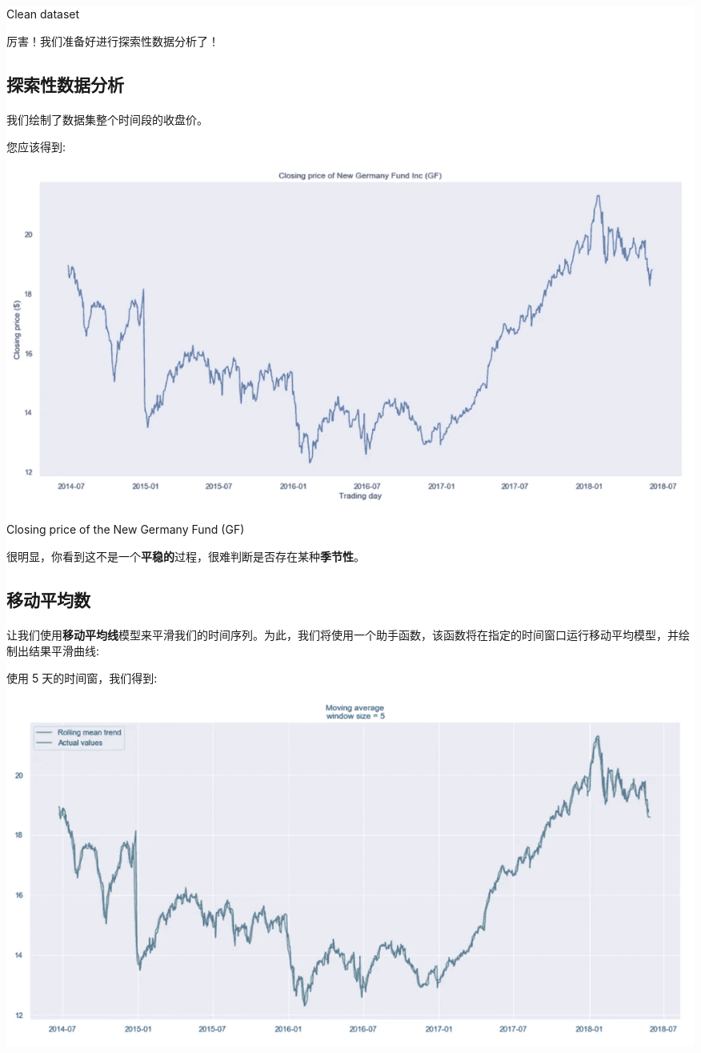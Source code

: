 Clean dataset

厉害！我们准备好进行探索性数据分析了！

## 探索性数据分析

我们绘制了数据集整个时间段的收盘价。

您应该得到:

![](img/fcb1559a7805118273af47835c17633f.png)

Closing price of the New Germany Fund (GF)

很明显，你看到这不是一个**平稳的**过程，很难判断是否存在某种**季节性**。

## 移动平均数

让我们使用**移动平均线**模型来平滑我们的时间序列。为此，我们将使用一个助手函数，该函数将在指定的时间窗口运行移动平均模型，并绘制出结果平滑曲线:

使用 5 天的时间窗，我们得到:

![](img/62ebe1e572c87c042a2d1a9d5cd508d9.png)